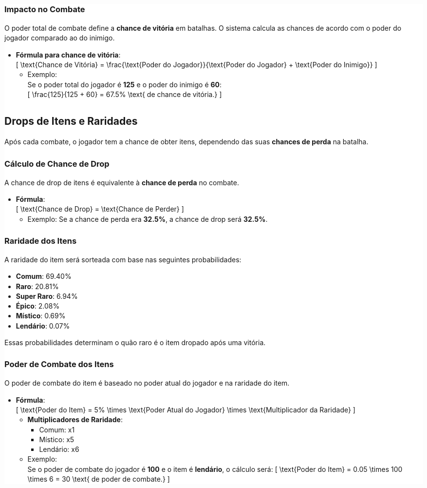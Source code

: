### Impacto no Combate
O poder total de combate define a **chance de vitória** em batalhas. O sistema calcula as chances de acordo com o poder do jogador comparado ao do inimigo.

- **Fórmula para chance de vitória**:  
  \[
  \text{Chance de Vitória} = \frac{\text{Poder do Jogador}}{\text{Poder do Jogador} + \text{Poder do Inimigo}}
  \]
  - Exemplo:  
    Se o poder total do jogador é **125** e o poder do inimigo é **60**:  
    \[
    \frac{125}{125 + 60} = 67.5\% \text{ de chance de vitória.}
    \]

## Drops de Itens e Raridades

Após cada combate, o jogador tem a chance de obter itens, dependendo das suas **chances de perda** na batalha.

### Cálculo de Chance de Drop
A chance de drop de itens é equivalente à **chance de perda** no combate.

- **Fórmula**:  
  \[
  \text{Chance de Drop} = \text{Chance de Perder}
  \]
  - Exemplo: Se a chance de perda era **32.5%**, a chance de drop será **32.5%**.

### Raridade dos Itens
A raridade do item será sorteada com base nas seguintes probabilidades:

- **Comum**: 69.40%  
- **Raro**: 20.81%  
- **Super Raro**: 6.94%  
- **Épico**: 2.08%  
- **Místico**: 0.69%  
- **Lendário**: 0.07%

Essas probabilidades determinam o quão raro é o item dropado após uma vitória.

### Poder de Combate dos Itens
O poder de combate do item é baseado no poder atual do jogador e na raridade do item.

- **Fórmula**:  
  \[
  \text{Poder do Item} = 5\% \times \text{Poder Atual do Jogador} \times \text{Multiplicador da Raridade}
  \]
  - **Multiplicadores de Raridade**:
    - Comum: x1
    - Místico: x5
    - Lendário: x6
  - Exemplo:  
    Se o poder de combate do jogador é **100** e o item é **lendário**, o cálculo será:
    \[
    \text{Poder do Item} = 0.05 \times 100 \times 6 = 30 \text{ de poder de combate.}
    \]
